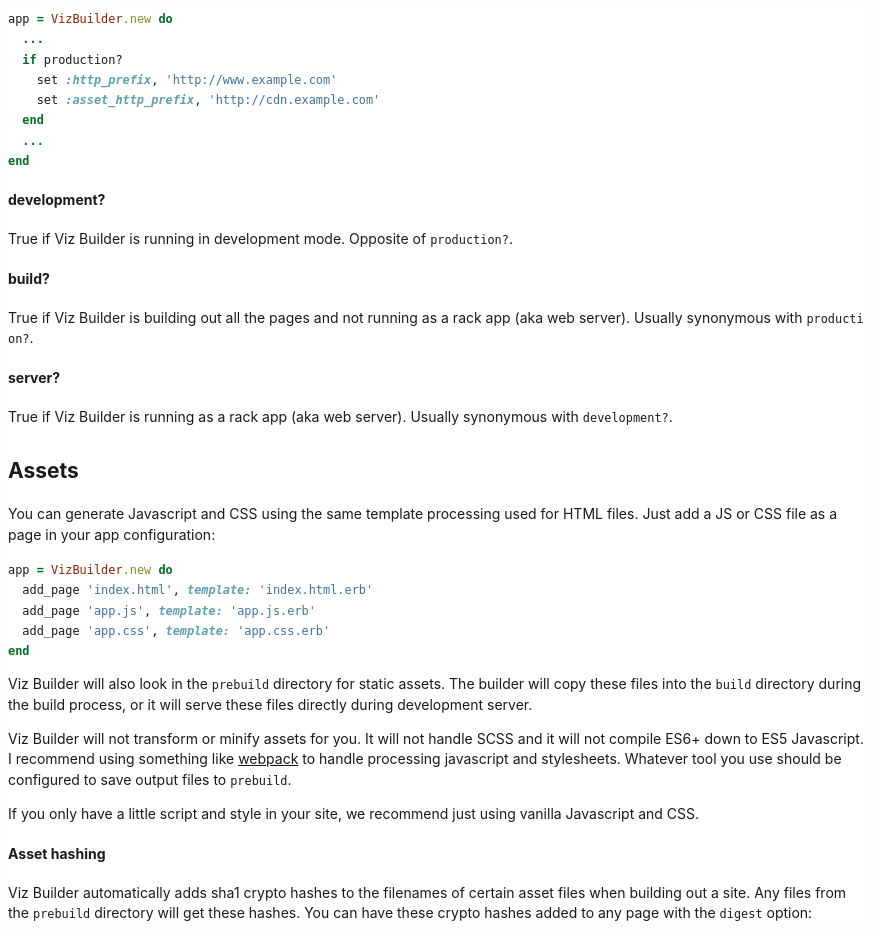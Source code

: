 ```ruby
app = VizBuilder.new do
  ...
  if production?
    set :http_prefix, 'http://www.example.com'
    set :asset_http_prefix, 'http://cdn.example.com'
  end
  ...
end
```

#### development?

True if Viz Builder is running in development mode. Opposite of `production?`.

#### build?

True if Viz Builder is building out all the pages and not running as a rack app (aka web server). Usually synonymous with `production?`.

#### server?

True if Viz Builder is running as a rack app (aka web server). Usually synonymous with `development?`.

## Assets

You can generate Javascript and CSS using the same template processing used for HTML files. Just add a JS or CSS file as a page in your app configuration:

```ruby
app = VizBuilder.new do
  add_page 'index.html', template: 'index.html.erb'
  add_page 'app.js', template: 'app.js.erb'
  add_page 'app.css', template: 'app.css.erb'
end
```

Viz Builder will also look in the `prebuild` directory for static assets. The builder will copy these files into the `build` directory during the build process, or it will serve these files directly during development server.

Viz Builder will not transform or minify assets for you. It will not handle SCSS and it will not compile ES6+ down to ES5 Javascript. I recommend using something like [webpack](https://webpack.js.org/) to handle processing javascript and stylesheets. Whatever tool you use should be configured to save output files to `prebuild`.

If you only have a little script and style in your site, we recommend just using vanilla Javascript and CSS.

#### Asset hashing

Viz Builder automatically adds sha1 crypto hashes to the filenames of certain asset files when building out a site. Any files from the `prebuild` directory will get these hashes. You can have these crypto hashes added to any page with the `digest` option:
